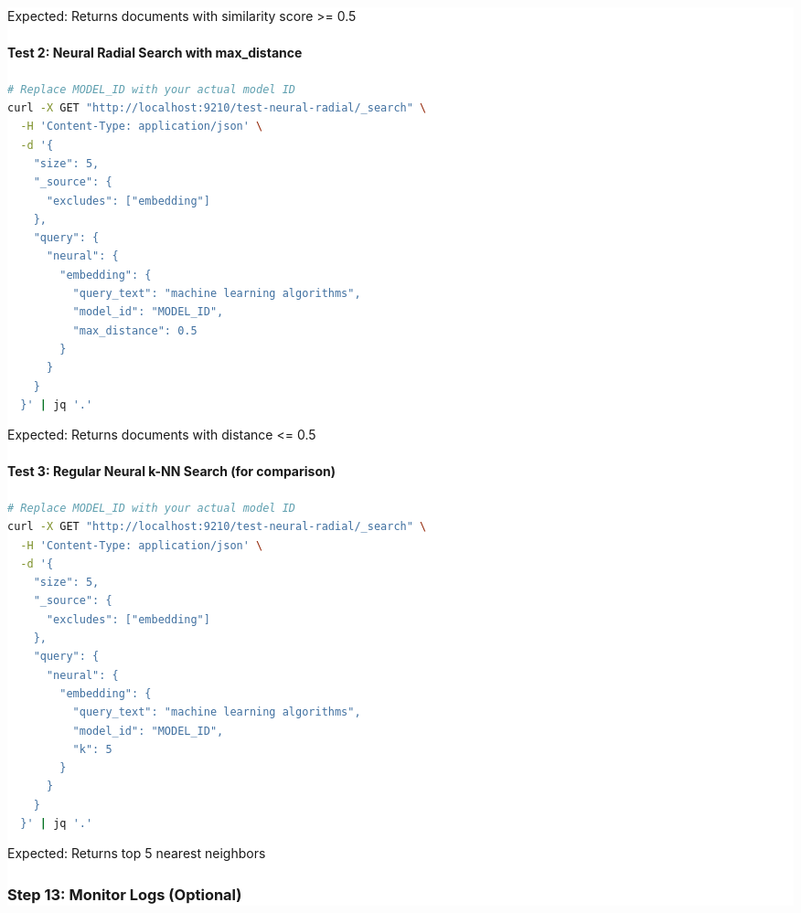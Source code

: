 Expected: Returns documents with similarity score >= 0.5

#### Test 2: Neural Radial Search with max_distance

```bash
# Replace MODEL_ID with your actual model ID
curl -X GET "http://localhost:9210/test-neural-radial/_search" \
  -H 'Content-Type: application/json' \
  -d '{
    "size": 5,
    "_source": {
      "excludes": ["embedding"]
    },
    "query": {
      "neural": {
        "embedding": {
          "query_text": "machine learning algorithms",
          "model_id": "MODEL_ID",
          "max_distance": 0.5
        }
      }
    }
  }' | jq '.'
```

Expected: Returns documents with distance <= 0.5

#### Test 3: Regular Neural k-NN Search (for comparison)

```bash
# Replace MODEL_ID with your actual model ID
curl -X GET "http://localhost:9210/test-neural-radial/_search" \
  -H 'Content-Type: application/json' \
  -d '{
    "size": 5,
    "_source": {
      "excludes": ["embedding"]
    },
    "query": {
      "neural": {
        "embedding": {
          "query_text": "machine learning algorithms",
          "model_id": "MODEL_ID",
          "k": 5
        }
      }
    }
  }' | jq '.'
```

Expected: Returns top 5 nearest neighbors

### Step 13: Monitor Logs (Optional)
